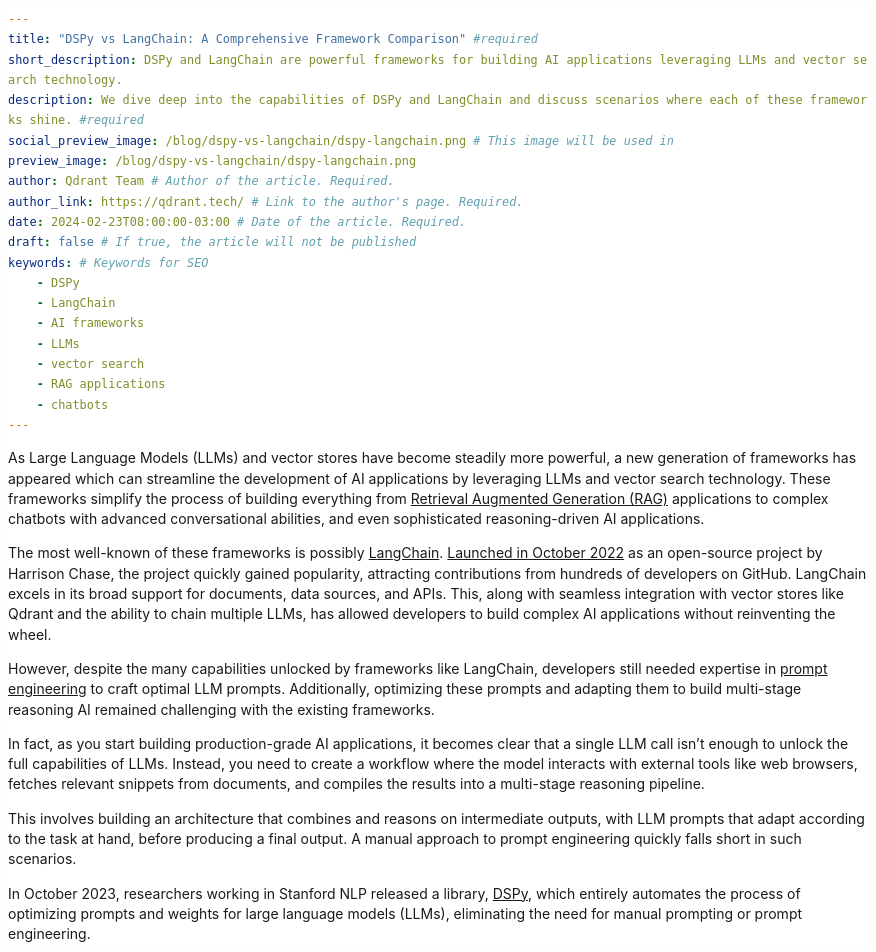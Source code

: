 ```yaml
---
title: "DSPy vs LangChain: A Comprehensive Framework Comparison" #required
short_description: DSPy and LangChain are powerful frameworks for building AI applications leveraging LLMs and vector search technology.
description: We dive deep into the capabilities of DSPy and LangChain and discuss scenarios where each of these frameworks shine. #required
social_preview_image: /blog/dspy-vs-langchain/dspy-langchain.png # This image will be used in 
preview_image: /blog/dspy-vs-langchain/dspy-langchain.png
author: Qdrant Team # Author of the article. Required.
author_link: https://qdrant.tech/ # Link to the author's page. Required.
date: 2024-02-23T08:00:00-03:00 # Date of the article. Required.
draft: false # If true, the article will not be published
keywords: # Keywords for SEO
    - DSPy
    - LangChain
    - AI frameworks
    - LLMs
    - vector search
    - RAG applications
    - chatbots
---
```


As Large Language Models (LLMs) and vector stores have become steadily more powerful, a new generation of frameworks has appeared which can streamline the development of AI applications by leveraging LLMs and vector search technology. These frameworks simplify the process of building everything from [Retrieval Augmented Generation (RAG)](/rag/) applications to complex chatbots with advanced conversational abilities, and even sophisticated reasoning-driven AI applications.

The most well-known of these frameworks is possibly [LangChain](https://github.com/langchain-ai/langchain). [Launched in October 2022](https://en.wikipedia.org/wiki/LangChain) as an open-source project by Harrison Chase, the project quickly gained popularity, attracting contributions from hundreds of developers on GitHub. LangChain excels in its broad support for documents, data sources, and APIs. This, along with seamless integration with vector stores like Qdrant and the ability to chain multiple LLMs, has allowed developers to build complex AI applications without reinventing the wheel.

However, despite the many capabilities unlocked by frameworks like LangChain, developers still needed expertise in [prompt engineering](https://en.wikipedia.org/wiki/Prompt_engineering) to craft optimal LLM prompts. Additionally, optimizing these prompts and adapting them to build multi-stage reasoning AI remained challenging with the existing frameworks.

In fact, as you start building production-grade AI applications, it becomes clear that a single LLM call isn’t enough to unlock the full capabilities of LLMs. Instead, you need to create a workflow where the model interacts with external tools like web browsers, fetches relevant snippets from documents, and compiles the results into a multi-stage reasoning pipeline.

This involves building an architecture that combines and reasons on intermediate outputs, with LLM prompts that adapt according to the task at hand, before producing a final output. A manual approach to prompt engineering quickly falls short in such scenarios.

In October 2023, researchers working in Stanford NLP released a library, [DSPy](https://github.com/stanfordnlp/dspy), which entirely automates the process of optimizing prompts and weights for large language models (LLMs), eliminating the need for manual prompting or prompt engineering.
